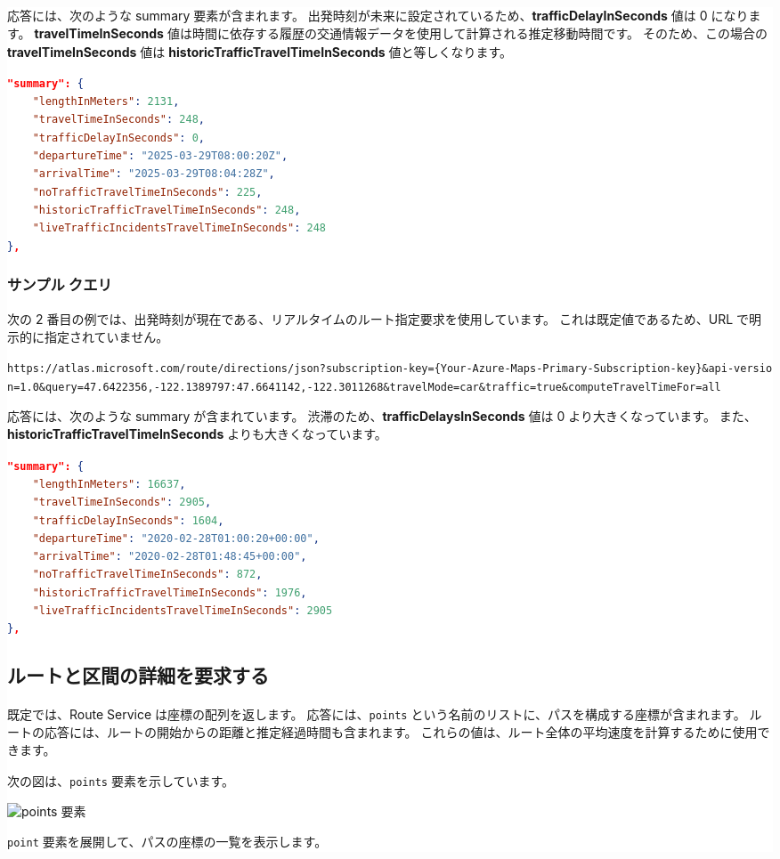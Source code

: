 応答には、次のような summary 要素が含まれます。 出発時刻が未来に設定されているため、**trafficDelayInSeconds** 値は 0 になります。 **travelTimeInSeconds** 値は時間に依存する履歴の交通情報データを使用して計算される推定移動時間です。 そのため、この場合の **travelTimeInSeconds** 値は **historicTrafficTravelTimeInSeconds** 値と等しくなります。

```json
"summary": {
    "lengthInMeters": 2131,
    "travelTimeInSeconds": 248,
    "trafficDelayInSeconds": 0,
    "departureTime": "2025-03-29T08:00:20Z",
    "arrivalTime": "2025-03-29T08:04:28Z",
    "noTrafficTravelTimeInSeconds": 225,
    "historicTrafficTravelTimeInSeconds": 248,
    "liveTrafficIncidentsTravelTimeInSeconds": 248
},
```

### <a name="sample-query"></a>サンプル クエリ

次の 2 番目の例では、出発時刻が現在である、リアルタイムのルート指定要求を使用しています。 これは既定値であるため、URL で明示的に指定されていません。

```http
https://atlas.microsoft.com/route/directions/json?subscription-key={Your-Azure-Maps-Primary-Subscription-key}&api-version=1.0&query=47.6422356,-122.1389797:47.6641142,-122.3011268&travelMode=car&traffic=true&computeTravelTimeFor=all
```

応答には、次のような summary が含まれています。 渋滞のため、**trafficDelaysInSeconds** 値は 0 より大きくなっています。 また、**historicTrafficTravelTimeInSeconds** よりも大きくなっています。

```json
"summary": {
    "lengthInMeters": 16637, 
    "travelTimeInSeconds": 2905, 
    "trafficDelayInSeconds": 1604, 
    "departureTime": "2020-02-28T01:00:20+00:00",
    "arrivalTime": "2020-02-28T01:48:45+00:00", 
    "noTrafficTravelTimeInSeconds": 872, 
    "historicTrafficTravelTimeInSeconds": 1976, 
    "liveTrafficIncidentsTravelTimeInSeconds": 2905 
},
```

## <a name="request-route-and-leg-details"></a>ルートと区間の詳細を要求する

既定では、Route Service は座標の配列を返します。 応答には、`points` という名前のリストに、パスを構成する座標が含まれます。 ルートの応答には、ルートの開始からの距離と推定経過時間も含まれます。 これらの値は、ルート全体の平均速度を計算するために使用できます。

次の図は、`points` 要素を示しています。

![points 要素](media/how-to-use-best-practices-for-routing/points-list-is-hidden-img.png)

`point` 要素を展開して、パスの座標の一覧を表示します。

